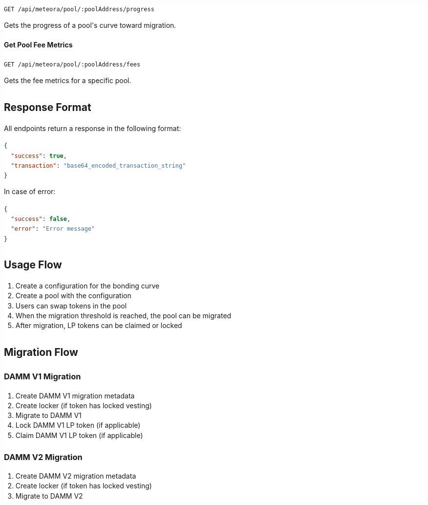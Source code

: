 ```
GET /api/meteora/pool/:poolAddress/progress
```

Gets the progress of a pool's curve toward migration.

#### Get Pool Fee Metrics

```
GET /api/meteora/pool/:poolAddress/fees
```

Gets the fee metrics for a specific pool.

## Response Format

All endpoints return a response in the following format:

```json
{
  "success": true,
  "transaction": "base64_encoded_transaction_string"
}
```

In case of error:

```json
{
  "success": false,
  "error": "Error message"
}
```

## Usage Flow

1. Create a configuration for the bonding curve
2. Create a pool with the configuration
3. Users can swap tokens in the pool
4. When the migration threshold is reached, the pool can be migrated
5. After migration, LP tokens can be claimed or locked

## Migration Flow

### DAMM V1 Migration

1. Create DAMM V1 migration metadata
2. Create locker (if token has locked vesting)
3. Migrate to DAMM V1
4. Lock DAMM V1 LP token (if applicable)
5. Claim DAMM V1 LP token (if applicable)

### DAMM V2 Migration

1. Create DAMM V2 migration metadata
2. Create locker (if token has locked vesting)
3. Migrate to DAMM V2
 